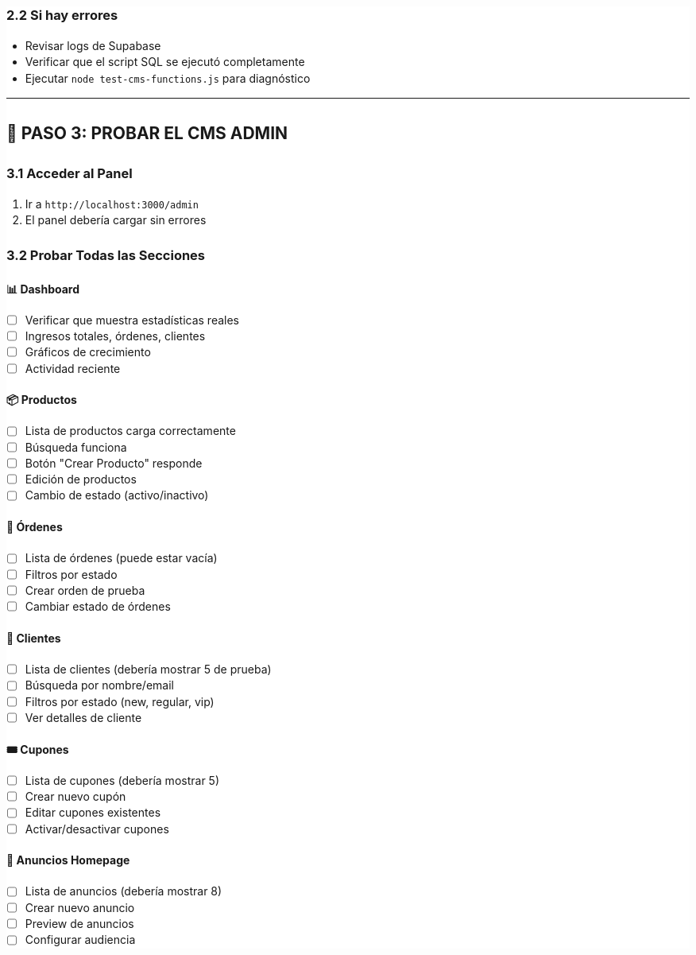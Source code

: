 ### 2.2 Si hay errores
- Revisar logs de Supabase
- Verificar que el script SQL se ejecutó completamente
- Ejecutar `node test-cms-functions.js` para diagnóstico

---

## 🎯 **PASO 3: PROBAR EL CMS ADMIN**

### 3.1 Acceder al Panel
1. Ir a `http://localhost:3000/admin`
2. El panel debería cargar sin errores

### 3.2 Probar Todas las Secciones

#### 📊 **Dashboard**
- [ ] Verificar que muestra estadísticas reales
- [ ] Ingresos totales, órdenes, clientes
- [ ] Gráficos de crecimiento
- [ ] Actividad reciente

#### 📦 **Productos**
- [ ] Lista de productos carga correctamente
- [ ] Búsqueda funciona
- [ ] Botón "Crear Producto" responde
- [ ] Edición de productos
- [ ] Cambio de estado (activo/inactivo)

#### 🛒 **Órdenes**
- [ ] Lista de órdenes (puede estar vacía)
- [ ] Filtros por estado
- [ ] Crear orden de prueba
- [ ] Cambiar estado de órdenes

#### 👥 **Clientes**
- [ ] Lista de clientes (debería mostrar 5 de prueba)
- [ ] Búsqueda por nombre/email
- [ ] Filtros por estado (new, regular, vip)
- [ ] Ver detalles de cliente

#### 🎟️ **Cupones**
- [ ] Lista de cupones (debería mostrar 5)
- [ ] Crear nuevo cupón
- [ ] Editar cupones existentes
- [ ] Activar/desactivar cupones

#### 📢 **Anuncios Homepage**
- [ ] Lista de anuncios (debería mostrar 8)
- [ ] Crear nuevo anuncio
- [ ] Preview de anuncios
- [ ] Configurar audiencia
